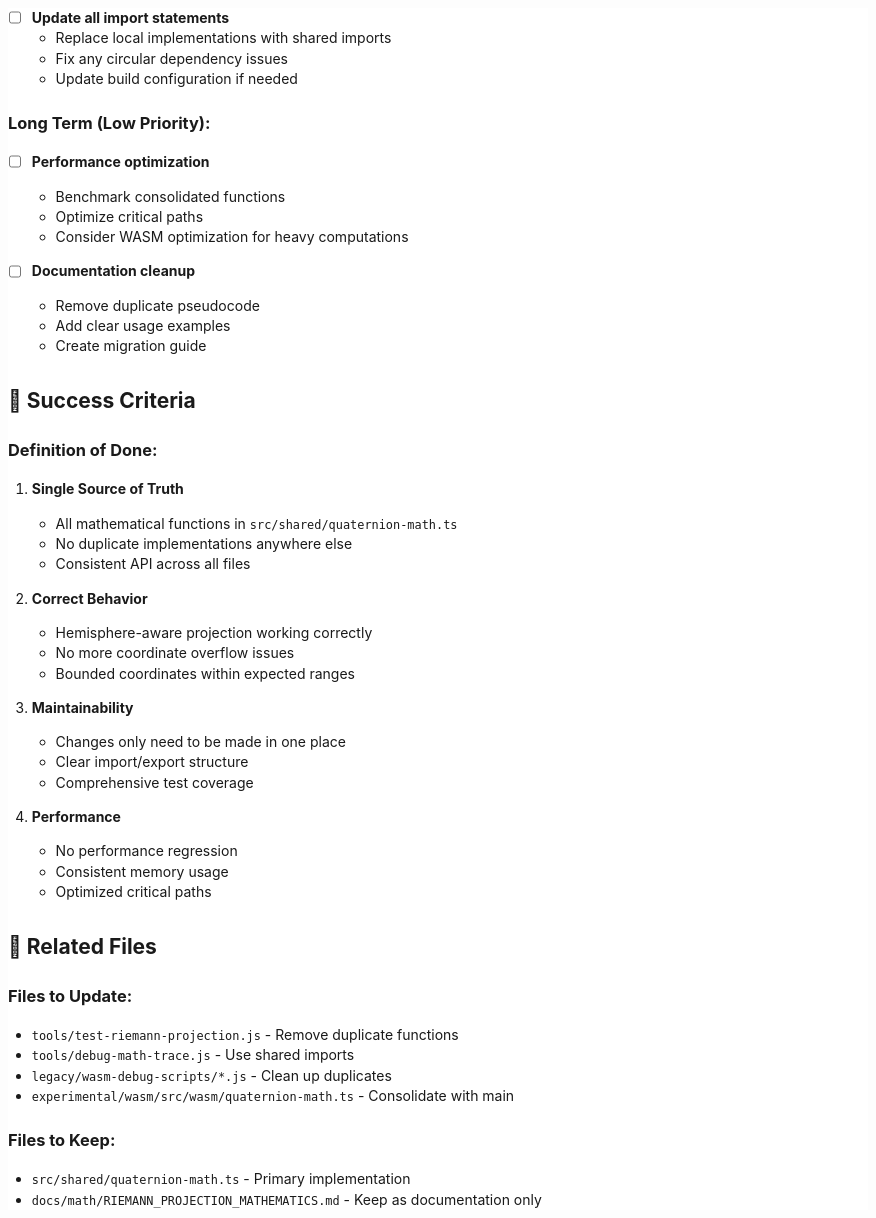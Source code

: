 - [ ] **Update all import statements**
  - Replace local implementations with shared imports
  - Fix any circular dependency issues
  - Update build configuration if needed

### **Long Term (Low Priority):**

- [ ] **Performance optimization**
  - Benchmark consolidated functions
  - Optimize critical paths
  - Consider WASM optimization for heavy computations

- [ ] **Documentation cleanup**
  - Remove duplicate pseudocode
  - Add clear usage examples
  - Create migration guide

## 🎯 Success Criteria

### **Definition of Done:**

1. **Single Source of Truth**
   - All mathematical functions in `src/shared/quaternion-math.ts`
   - No duplicate implementations anywhere else
   - Consistent API across all files

2. **Correct Behavior**
   - Hemisphere-aware projection working correctly
   - No more coordinate overflow issues
   - Bounded coordinates within expected ranges

3. **Maintainability**
   - Changes only need to be made in one place
   - Clear import/export structure
   - Comprehensive test coverage

4. **Performance**
   - No performance regression
   - Consistent memory usage
   - Optimized critical paths

## 🔗 Related Files

### **Files to Update:**
- `tools/test-riemann-projection.js` - Remove duplicate functions
- `tools/debug-math-trace.js` - Use shared imports
- `legacy/wasm-debug-scripts/*.js` - Clean up duplicates
- `experimental/wasm/src/wasm/quaternion-math.ts` - Consolidate with main

### **Files to Keep:**
- `src/shared/quaternion-math.ts` - Primary implementation
- `docs/math/RIEMANN_PROJECTION_MATHEMATICS.md` - Keep as documentation only
